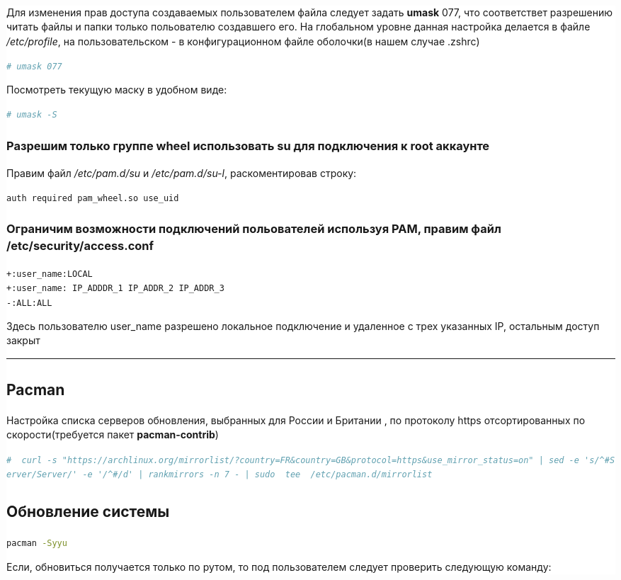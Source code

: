Для изменения прав доступа создаваемых пользователем файла следует задать **umask** 077, что соответствет разрешению читать файлы и папки только польователю создавшего его. На глобальном уровне данная настройка делается в файле */etc/profile*, на пользовательском - в конфигурационном файле оболочки(в нашем случае .zshrc)

```bash
# umask 077
```

Посмотреть текущую маску в удобном виде:

```bash
# umask -S
```

### Разрешим только группе wheel использовать su для подключения к root аккаунте

Правим файл */etc/pam.d/su* и */etc/pam.d/su-l*, раскоментировав строку:

```al
auth required pam_wheel.so use_uid
```

### Ограничим возможности подключений польователей используя PAM, правим файл **/etc/security/access.conf**

```al
+:user_name:LOCAL
+:user_name: IP_ADDDR_1 IP_ADDR_2 IP_ADDR_3
-:ALL:ALL
```

Здесь пользователю user_name разрешено локальное подключение и удаленное с трех указанных IP, остальным доступ закрыт

***

## Pacman

Настройка списка серверов обновления, выбранных для России и Британии , по протоколу https отсортированных по скорости(требуется пакет **pacman-contrib**)

```bash
#  curl -s "https://archlinux.org/mirrorlist/?country=FR&country=GB&protocol=https&use_mirror_status=on" | sed -e 's/^#Server/Server/' -e '/^#/d' | rankmirrors -n 7 - | sudo  tee  /etc/pacman.d/mirrorlist
```

## Обновление системы

```bash
pacman -Syyu
```

Если, обновиться получается только по рутом, то под пользователем следует проверить следующую команду:
